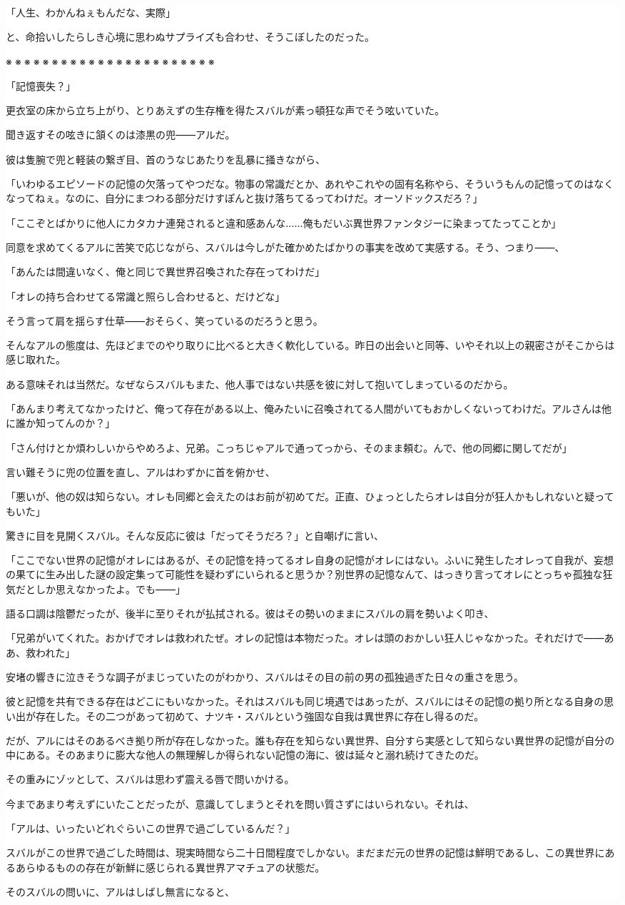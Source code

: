 「人生、わかんねぇもんだな、実際」

と、命拾いしたらしき心境に思わぬサプライズも合わせ、そうこぼしたのだった。

※ ※ ※ ※ ※ ※ ※ ※ ※ ※ ※ ※ ※ ※ ※ ※ ※ ※ ※ ※ ※ ※ ※

「記憶喪失？」

更衣室の床から立ち上がり、とりあえずの生存権を得たスバルが素っ頓狂な声でそう呟いていた。

聞き返すその呟きに頷くのは漆黒の兜――アルだ。

彼は隻腕で兜と軽装の繋ぎ目、首のうなじあたりを乱暴に掻きながら、

「いわゆるエピソードの記憶の欠落ってやつだな。物事の常識だとか、あれやこれやの固有名称やら、そういうもんの記憶ってのはなくなってねぇ。なのに、自分にまつわる部分だけすぽんと抜け落ちてるってわけだ。オーソドックスだろ？」

「ここぞとばかりに他人にカタカナ連発されると違和感あんな……俺もだいぶ異世界ファンタジーに染まってたってことか」

同意を求めてくるアルに苦笑で応じながら、スバルは今しがた確かめたばかりの事実を改めて実感する。そう、つまり――、

「あんたは間違いなく、俺と同じで異世界召喚された存在ってわけだ」

「オレの持ち合わせてる常識と照らし合わせると、だけどな」

そう言って肩を揺らす仕草――おそらく、笑っているのだろうと思う。

そんなアルの態度は、先ほどまでのやり取りに比べると大きく軟化している。昨日の出会いと同等、いやそれ以上の親密さがそこからは感じ取れた。

ある意味それは当然だ。なぜならスバルもまた、他人事ではない共感を彼に対して抱いてしまっているのだから。

「あんまり考えてなかったけど、俺って存在がある以上、俺みたいに召喚されてる人間がいてもおかしくないってわけだ。アルさんは他に誰か知ってんのか？」

「さん付けとか煩わしいからやめろよ、兄弟。こっちじゃアルで通ってっから、そのまま頼む。んで、他の同郷に関してだが」

言い難そうに兜の位置を直し、アルはわずかに首を俯かせ、

「悪いが、他の奴は知らない。オレも同郷と会えたのはお前が初めてだ。正直、ひょっとしたらオレは自分が狂人かもしれないと疑ってもいた」

驚きに目を見開くスバル。そんな反応に彼は「だってそうだろ？」と自嘲げに言い、

「ここでない世界の記憶がオレにはあるが、その記憶を持ってるオレ自身の記憶がオレにはない。ふいに発生したオレって自我が、妄想の果てに生み出した謎の設定集って可能性を疑わずにいられると思うか？別世界の記憶なんて、はっきり言ってオレにとっちゃ孤独な狂気だとしか思えなかったよ。でも――」

語る口調は陰鬱だったが、後半に至りそれが払拭される。彼はその勢いのままにスバルの肩を勢いよく叩き、

「兄弟がいてくれた。おかげでオレは救われたぜ。オレの記憶は本物だった。オレは頭のおかしい狂人じゃなかった。それだけで――ああ、救われた」

安堵の響きに泣きそうな調子がまじっていたのがわかり、スバルはその目の前の男の孤独過ぎた日々の重さを思う。

彼と記憶を共有できる存在はどこにもいなかった。それはスバルも同じ境遇ではあったが、スバルにはその記憶の拠り所となる自身の思い出が存在した。その二つがあって初めて、ナツキ・スバルという強固な自我は異世界に存在し得るのだ。

だが、アルにはそのあるべき拠り所が存在しなかった。誰も存在を知らない異世界、自分すら実感として知らない異世界の記憶が自分の中にある。そのあまりに膨大な他人の無理解しか得られない記憶の海に、彼は延々と溺れ続けてきたのだ。

その重みにゾッとして、スバルは思わず震える唇で問いかける。

今まであまり考えずにいたことだったが、意識してしまうとそれを問い質さずにはいられない。それは、

「アルは、いったいどれぐらいこの世界で過ごしているんだ？」

スバルがこの世界で過ごした時間は、現実時間なら二十日間程度でしかない。まだまだ元の世界の記憶は鮮明であるし、この異世界にあるあらゆるものの存在が新鮮に感じられる異世界アマチュアの状態だ。

そのスバルの問いに、アルはしばし無言になると、
